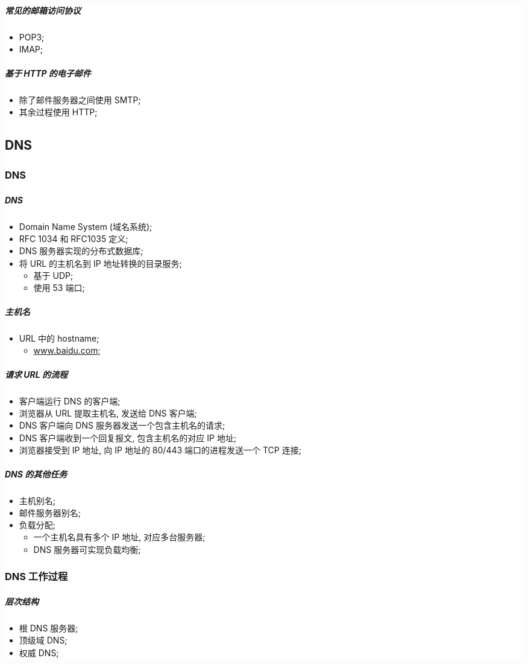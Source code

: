 ##### 常见的邮箱访问协议

- POP3;
- IMAP;

##### 基于 HTTP 的电子邮件

- 除了邮件服务器之间使用 SMTP;
- 其余过程使用 HTTP;

## DNS

### DNS

##### DNS

- Domain Name System (域名系统);
- RFC 1034 和 RFC1035 定义;
- DNS 服务器实现的分布式数据库;
- 将 URL 的主机名到 IP 地址转换的目录服务;
  - 基于 UDP;
  - 使用 53 端口;

##### 主机名

- URL 中的 hostname;
  - www.baidu.com;

##### 请求 URL 的流程

- 客户端运行 DNS 的客户端;
- 浏览器从 URL 提取主机名, 发送给 DNS 客户端;
- DNS 客户端向 DNS 服务器发送一个包含主机名的请求;
- DNS 客户端收到一个回复报文, 包含主机名的对应 IP 地址;
- 浏览器接受到 IP 地址, 向 IP 地址的 80/443 端口的进程发送一个 TCP 连接;

##### DNS 的其他任务

- 主机别名;
- 邮件服务器别名;
- 负载分配;
  - 一个主机名具有多个 IP 地址, 对应多台服务器;
  - DNS 服务器可实现负载均衡;

### DNS 工作过程

##### 层次结构

- 根 DNS 服务器;
- 顶级域 DNS;
- 权威 DNS;
